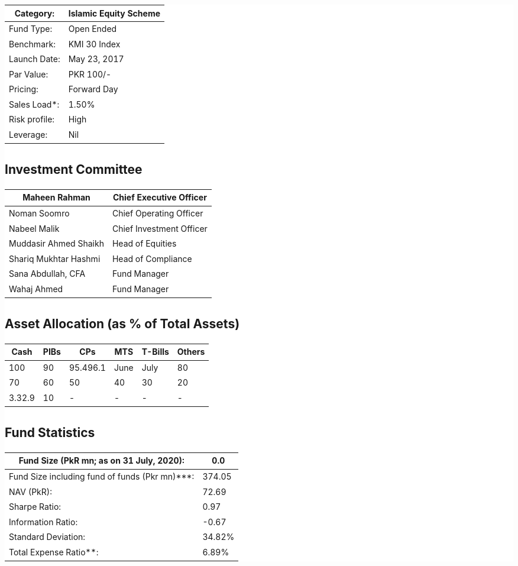 | Category:     | Islamic Equity Scheme |
| ------------- | --------------------- |
| Fund Type:    | Open Ended            |
| Benchmark:    | KMI 30 Index          |
| Launch Date:  | May 23, 2017          |
| Par Value:    | PKR 100/-             |
| Pricing:      | Forward Day           |
| Sales Load\*: | 1.50%                 |
| Risk profile: | High                  |
| Leverage:     | Nil                   |

## Investment Committee

| Maheen Rahman         | Chief Executive Officer  |
| --------------------- | ------------------------ |
| Noman Soomro          | Chief Operating Officer  |
| Nabeel Malik          | Chief Investment Officer |
| Muddasir Ahmed Shaikh | Head of Equities         |
| Shariq Mukhtar Hashmi | Head of Compliance       |
| Sana Abdullah, CFA    | Fund Manager             |
| Wahaj Ahmed           | Fund Manager             |

## Asset Allocation (as % of Total Assets)

| Cash   | PIBs | CPs      | MTS  | T-Bills | Others |
| ------ | ---- | -------- | ---- | ------- | ------ |
| 100    | 90   | 95.496.1 | June | July    | 80     |
| 70     | 60   | 50       | 40   | 30      | 20     |
| 3.32.9 | 10   | -        | -    | -       | -      |

## Fund Statistics

| Fund Size (PkR mn; as on 31 July, 2020):          | 0.0    |
| ------------------------------------------------- | ------ |
| Fund Size including fund of funds (Pkr mn)\*\*\*: | 374.05 |
| NAV (PkR):                                        | 72.69  |
| Sharpe Ratio:                                     | 0.97   |
| Information Ratio:                                | -0.67  |
| Standard Deviation:                               | 34.82% |
| Total Expense Ratio\*\*:                          | 6.89%  |
